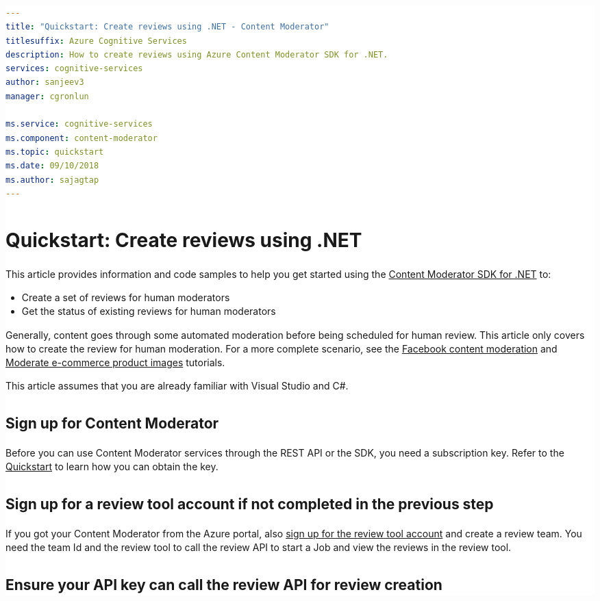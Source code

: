 ```yaml
---
title: "Quickstart: Create reviews using .NET - Content Moderator"
titlesuffix: Azure Cognitive Services
description: How to create reviews using Azure Content Moderator SDK for .NET.
services: cognitive-services
author: sanjeev3
manager: cgronlun

ms.service: cognitive-services
ms.component: content-moderator
ms.topic: quickstart
ms.date: 09/10/2018
ms.author: sajagtap
---
```


# Quickstart: Create reviews using .NET

This article provides information and code samples to help you get started using the [Content Moderator SDK for .NET](https://www.nuget.org/packages/Microsoft.Azure.CognitiveServices.ContentModerator/) to:
 
- Create a set of reviews for human moderators
- Get the status of existing reviews for human moderators

Generally, content goes through some automated moderation before 
being scheduled for human review. This article only covers how to create
the review for human moderation. For a more complete scenario, see the 
[Facebook content moderation](facebook-post-moderation.md) and
[Moderate e-commerce product images](ecommerce-retail-catalog-moderation.md)
tutorials.

This article assumes that you are already familiar with Visual Studio and C#.

## Sign up for Content Moderator

Before you can use Content Moderator services through the REST API or the SDK, you need a subscription key.
Refer to the [Quickstart](quick-start.md) to learn how you can obtain the key.

## Sign up for a review tool account if not completed in the previous step

If you got your Content Moderator from the Azure portal, also [sign up for the review tool account](https://contentmoderator.cognitive.microsoft.com/) and create a review team. You need the team Id and the review tool to call the review API to start a Job and view the reviews in the review tool.

## Ensure your API key can call the review API for review creation
